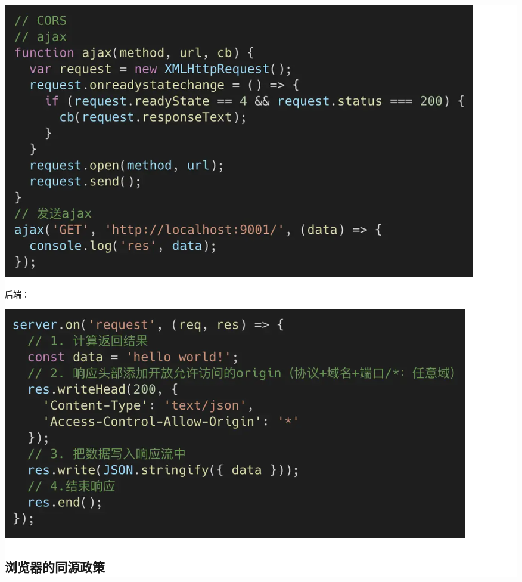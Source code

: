 ![1650854741052](../img/1650854741052.png)

后端：

![1650854773811](../img/1650854773811.png)



## 浏览器的同源政策
